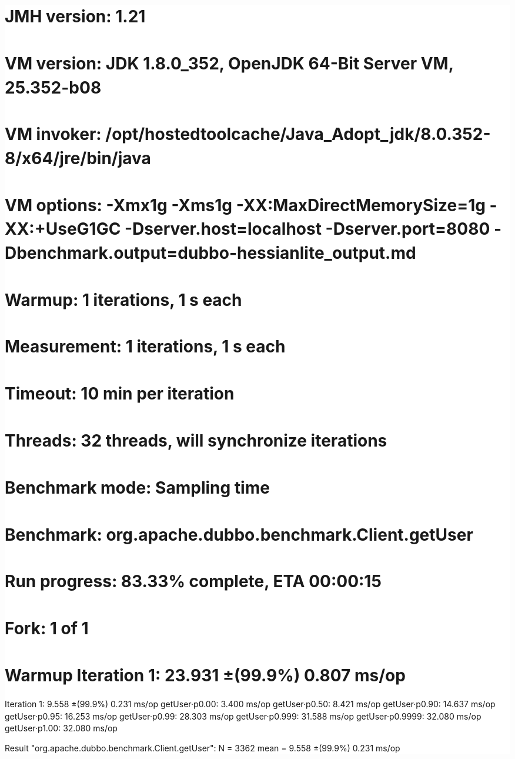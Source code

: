 # JMH version: 1.21
# VM version: JDK 1.8.0_352, OpenJDK 64-Bit Server VM, 25.352-b08
# VM invoker: /opt/hostedtoolcache/Java_Adopt_jdk/8.0.352-8/x64/jre/bin/java
# VM options: -Xmx1g -Xms1g -XX:MaxDirectMemorySize=1g -XX:+UseG1GC -Dserver.host=localhost -Dserver.port=8080 -Dbenchmark.output=dubbo-hessianlite_output.md
# Warmup: 1 iterations, 1 s each
# Measurement: 1 iterations, 1 s each
# Timeout: 10 min per iteration
# Threads: 32 threads, will synchronize iterations
# Benchmark mode: Sampling time
# Benchmark: org.apache.dubbo.benchmark.Client.getUser

# Run progress: 83.33% complete, ETA 00:00:15
# Fork: 1 of 1
# Warmup Iteration   1: 23.931 ±(99.9%) 0.807 ms/op
Iteration   1: 9.558 ±(99.9%) 0.231 ms/op
                 getUser·p0.00:   3.400 ms/op
                 getUser·p0.50:   8.421 ms/op
                 getUser·p0.90:   14.637 ms/op
                 getUser·p0.95:   16.253 ms/op
                 getUser·p0.99:   28.303 ms/op
                 getUser·p0.999:  31.588 ms/op
                 getUser·p0.9999: 32.080 ms/op
                 getUser·p1.00:   32.080 ms/op



Result "org.apache.dubbo.benchmark.Client.getUser":
  N = 3362
  mean =      9.558 ±(99.9%) 0.231 ms/op
